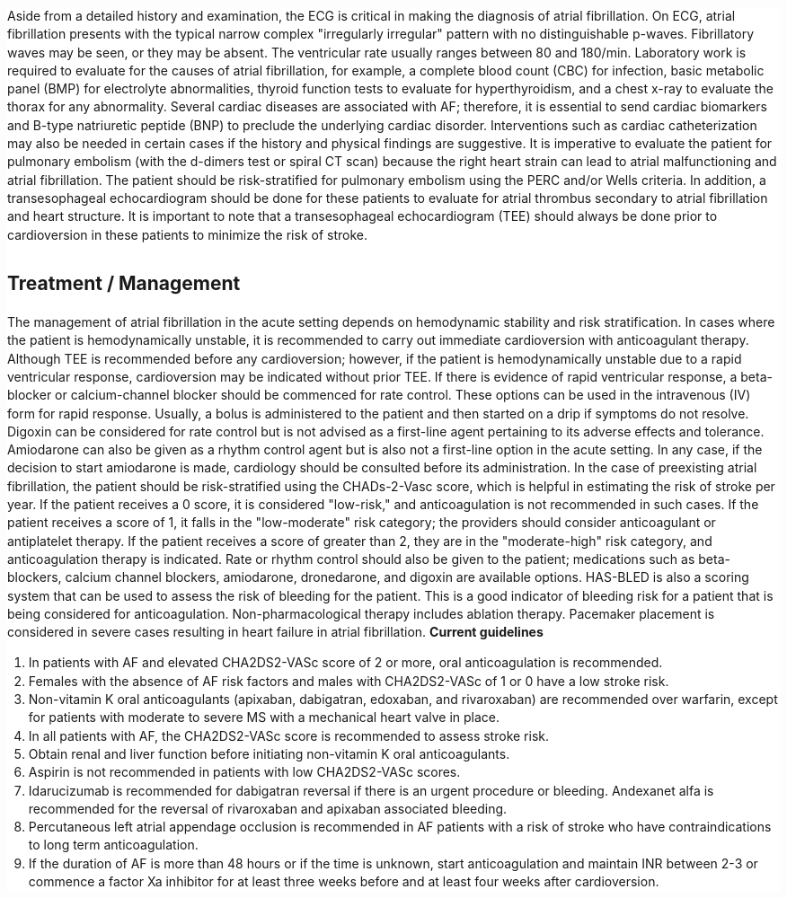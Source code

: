 Aside from a detailed history and examination, the ECG is critical in making the diagnosis of atrial fibrillation. On ECG, atrial fibrillation presents with the typical narrow complex "irregularly irregular" pattern with no distinguishable p-waves. Fibrillatory waves may be seen, or they may be absent. The ventricular rate usually ranges between 80 and 180/min.
Laboratory work is required to evaluate for the causes of atrial fibrillation, for example, a complete blood count (CBC) for infection, basic metabolic panel (BMP) for electrolyte abnormalities, thyroid function tests to evaluate for hyperthyroidism, and a chest x-ray to evaluate the thorax for any abnormality.
Several cardiac diseases are associated with AF; therefore, it is essential to send cardiac biomarkers and B-type natriuretic peptide (BNP) to preclude the underlying cardiac disorder. Interventions such as cardiac catheterization may also be needed in certain cases if the history and physical findings are suggestive.
It is imperative to evaluate the patient for pulmonary embolism (with the d-dimers test or spiral CT scan) because the right heart strain can lead to atrial malfunctioning and atrial fibrillation. The patient should be risk-stratified for pulmonary embolism using the PERC and/or Wells criteria. In addition, a transesophageal echocardiogram should be done for these patients to evaluate for atrial thrombus secondary to atrial fibrillation and heart structure. It is important to note that a transesophageal echocardiogram (TEE) should always be done prior to cardioversion in these patients to minimize the risk of stroke.
## Treatment / Management
The management of atrial fibrillation in the acute setting depends on hemodynamic stability and risk stratification. In cases where the patient is hemodynamically unstable, it is recommended to carry out immediate cardioversion with anticoagulant therapy. Although TEE is recommended before any cardioversion; however, if the patient is hemodynamically unstable due to a rapid ventricular response, cardioversion may be indicated without prior TEE. If there is evidence of rapid ventricular response, a beta-blocker or calcium-channel blocker should be commenced for rate control. These options can be used in the intravenous (IV) form for rapid response. Usually, a bolus is administered to the patient and then started on a drip if symptoms do not resolve. Digoxin can be considered for rate control but is not advised as a first-line agent pertaining to its adverse effects and tolerance. Amiodarone can also be given as a rhythm control agent but is also not a first-line option in the acute setting. In any case, if the decision to start amiodarone is made, cardiology should be consulted before its administration.
In the case of preexisting atrial fibrillation, the patient should be risk-stratified using the CHADs-2-Vasc score, which is helpful in estimating the risk of stroke per year. If the patient receives a 0 score, it is considered "low-risk," and anticoagulation is not recommended in such cases. If the patient receives a score of 1, it falls in the "low-moderate" risk category; the providers should consider anticoagulant or antiplatelet therapy. If the patient receives a score of greater than 2, they are in the "moderate-high" risk category, and anticoagulation therapy is indicated. Rate or rhythm control should also be given to the patient; medications such as beta-blockers, calcium channel blockers, amiodarone, dronedarone, and digoxin are available options. HAS-BLED is also a scoring system that can be used to assess the risk of bleeding for the patient. This is a good indicator of bleeding risk for a patient that is being considered for anticoagulation.
Non-pharmacological therapy includes ablation therapy. Pacemaker placement is considered in severe cases resulting in heart failure in atrial fibrillation.
**Current guidelines**
1. In patients with AF and elevated CHA2DS2-VASc score of 2 or more, oral anticoagulation is recommended.
1. Females with the absence of AF risk factors and males with CHA2DS2-VASc of 1 or 0 have a low stroke risk.
1. Non-vitamin K oral anticoagulants (apixaban, dabigatran, edoxaban, and rivaroxaban) are recommended over warfarin, except for patients with moderate to severe MS with a mechanical heart valve in place.
1. In all patients with AF, the CHA2DS2-VASc score is recommended to assess stroke risk.
1. Obtain renal and liver function before initiating non-vitamin K oral anticoagulants.
1. Aspirin is not recommended in patients with low CHA2DS2-VASc scores.
1. Idarucizumab is recommended for dabigatran reversal if there is an urgent procedure or bleeding. Andexanet alfa is recommended for the reversal of rivaroxaban and apixaban associated bleeding.
1. Percutaneous left atrial appendage occlusion is recommended in AF patients with a risk of stroke who have contraindications to long term anticoagulation.
1. If the duration of AF is more than 48 hours or if the time is unknown, start anticoagulation and maintain INR between 2-3 or commence a factor Xa inhibitor for at least three weeks before and at least four weeks after cardioversion.